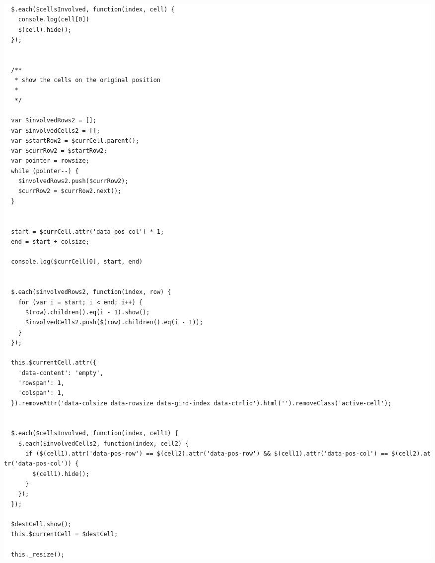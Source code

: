 
      $.each($cellsInvolved, function(index, cell) {
        console.log(cell[0])
        $(cell).hide();
      });


      /**
       * show the cells on the original position
       *
       */

      var $involvedRows2 = [];
      var $involvedCells2 = [];
      var $startRow2 = $currCell.parent();
      var $currRow2 = $startRow2;
      var pointer = rowsize;
      while (pointer--) {
        $involvedRows2.push($currRow2);
        $currRow2 = $currRow2.next();
      }


      start = $currCell.attr('data-pos-col') * 1;
      end = start + colsize;

      console.log($currCell[0], start, end)


      $.each($involvedRows2, function(index, row) {
        for (var i = start; i < end; i++) {
          $(row).children().eq(i - 1).show();
          $involvedCells2.push($(row).children().eq(i - 1));
        }
      });

      this.$currentCell.attr({
        'data-content': 'empty',
        'rowspan': 1,
        'colspan': 1,
      }).removeAttr('data-colsize data-rowsize data-gird-index data-ctrlid').html('').removeClass('active-cell');


      $.each($cellsInvolved, function(index, cell1) {
        $.each($involvedCells2, function(index, cell2) {
          if ($(cell1).attr('data-pos-row') == $(cell2).attr('data-pos-row') && $(cell1).attr('data-pos-col') == $(cell2).attr('data-pos-col')) {
            $(cell1).hide();
          }
        });
      });

      $destCell.show();
      this.$currentCell = $destCell;

      this._resize();
